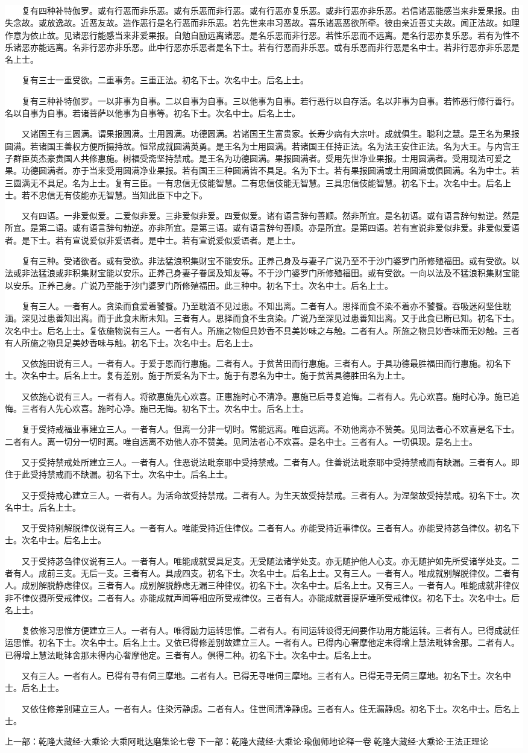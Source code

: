 　　复有四种补特伽罗。或有行恶而非乐恶。或有乐恶而非行恶。或有行恶亦复乐恶。或非行恶亦非乐恶。若信诸恶能感当来非爱果报。由失念故。或放逸故。近恶友故。造作恶行是名行恶而非乐恶。若先世来串习恶故。喜乐诸恶恶欲所牵。彼由亲近善丈夫故。闻正法故。如理作意为依止故。见诸恶行能感当来非爱果报。自勉自励远离诸恶。是名乐恶而非行恶。若性乐恶而不远离。是名行恶亦复乐恶。若有为性不乐诸恶亦能远离。名非行恶亦非乐恶。此中行恶亦乐恶者是名下士。若有行恶而非乐恶。或有乐恶而非行恶是名中士。若非行恶亦非乐恶是名上士。

　　复有三士一重受欲。二重事务。三重正法。初名下士。次名中士。后名上士。

　　复有三种补特伽罗。一以非事为自事。二以自事为自事。三以他事为自事。若行恶行以自存活。名以非事为自事。若怖恶行修行善行。名以自事为自事。若诸菩萨以他事为自事等。初名下士。次名中士。后名上士。

　　又诸国王有三圆满。谓果报圆满。士用圆满。功德圆满。若诸国王生富贵家。长寿少病有大宗叶。成就俱生。聪利之慧。是王名为果报圆满。若诸国王善权方便所摄持故。恒常成就圆满英勇。是王名为士用圆满。若诸国王任持正法。名为法王安住正法。名为大王。与内宫王子群臣英杰豪贵国人共修惠施。树福受斋坚持禁戒。是王名为功德圆满。果报圆满者。受用先世净业果报。士用圆满者。受用现法可爱之果。功德圆满者。亦于当来受用圆满净业果报。若有国王三种圆满皆不具足。名为下士。若有果报圆满或士用圆满或俱圆满。名为中士。若三圆满无不具足。名为上士。复有三臣。一有忠信无伎能智慧。二有忠信伎能无智慧。三具忠信伎能智慧。初名下士。次名中士。后名上士。若不忠信无有伎能亦无智慧。当知此臣下中之下。

　　又有四语。一非爱似爱。二爱似非爱。三非爱似非爱。四爱似爱。诸有语言辞句善顺。然非所宜。是名初语。或有语言辞句勃逆。然是所宜。是第二语。或有语言辞句勃逆。亦非所宜。是第三语。或有语言辞句善顺。亦是所宜。是第四语。若有宣说非爱似非爱。非爱似爱语者。是下士。若有宣说爱似非爱语者。是中士。若有宣说爱似爱语者。是上士。

　　复有三种。受诸欲者。或有受欲。非法猛浪积集财宝不能安乐。正养己身及与妻子广说乃至不于沙门婆罗门所修殖福田。或有受欲。以法或非法猛浪或非积集财宝能以安乐。正养己身妻子眷属及知友等。不于沙门婆罗门所修殖福田。或有受欲。一向以法及不猛浪积集财宝能以安乐。正养己身。广说乃至能于沙门婆罗门所修殖福田。此三种中。初名下士。次名中士。后名上士。

　　复有三人。一者有人。贪染而食爱着饕餮。乃至耽湎不见过患。不知出离。二者有人。思择而食不染不着亦不饕餮。吞吸迷闷坚住耽湎。深见过患善知出离。而于此食未断未知。三者有人。思择而食不生贪染。广说乃至深见过患善知出离。又于此食已断已知。初名下士。次名中士。后名上士。复依施物说有三人。一者有人。所施之物但具妙香不具美妙味之与触。二者有人。所施之物具妙香味而无妙触。三者有人所施之物具足美妙香味与触。初名下士。次名中士。后名上士。

　　又依施田说有三人。一者有人。于爱于恩而行惠施。二者有人。于贫苦田而行惠施。三者有人。于具功德最胜福田而行惠施。初名下士。次名中士。后名上士。复有差别。施于所爱名为下士。施于有恩名为中士。施于贫苦具德胜田名为上士。

　　又依施心说有三人。一者有人。将欲惠施先心欢喜。正惠施时心不清净。惠施已后寻复追悔。二者有人。先心欢喜。施时心净。施已追悔。三者有人先心欢喜。施时心净。施已无悔。初名下士。次名中士。后名上士。

　　复于受持戒福业事建立三人。一者有人。但离一分非一切时。常能远离。唯自远离。不劝他离亦不赞美。见同法者心不欢喜是名下士。二者有人。离一切分一切时离。唯自远离不劝他人亦不赞美。见同法者心不欢喜。是名中士。三者有人。一切俱现。是名上士。

　　又于受持禁戒处所建立三人。一者有人。住恶说法毗奈耶中受持禁戒。二者有人。住善说法毗奈耶中受持禁戒而有缺漏。三者有人。即住于此受持禁戒而不缺漏。初名下士。次名中士。后名上士。

　　又于受持戒心建立三人。一者有人。为活命故受持禁戒。二者有人。为生天故受持禁戒。三者有人。为涅槃故受持禁戒。初名下士。次名中士。后名上士。

　　又于受持别解脱律仪说有三人。一者有人。唯能受持近住律仪。二者有人。亦能受持近事律仪。三者有人。亦能受持苾刍律仪。初名下士。次名中士。后名上士。

　　又于受持苾刍律仪说有三人。一者有人。唯能成就受具足支。无受随法诸学处支。亦无随护他人心支。亦无随护如先所受诸学处支。二者有人。成前三支。无后一支。三者有人。具成四支。初名下士。次名中士。后名上士。又有三人。一者有人。唯成就别解脱律仪。二者有人。成别解脱静虑律仪。三者有人。成别解脱静虑无漏三种律仪。初名下士。次名中士。后名上士。又有三人。一者有人。唯能成就非律仪非不律仪摄所受戒律仪。二者有人。亦能成就声闻等相应所受戒律仪。三者有人。亦能成就菩提萨埵所受戒律仪。初名下士。次名中士。后名上士。

　　复依修习思惟方便建立三人。一者有人。唯得励力运转思惟。二者有人。有间运转设得无间要作功用方能运转。三者有人。已得成就任运思惟。初名下士。次名中士。后名上士。又依已得修差别故建立三人。一者有人。已得内心奢摩他定未得增上慧法毗钵舍那。二者有人。已得增上慧法毗钵舍那未得内心奢摩他定。三者有人。俱得二种。初名下士。次名中士。后名上士。

　　又有三人。一者有人。已得有寻有伺三摩地。二者有人。已得无寻唯伺三摩地。三者有人。已得无寻无伺三摩地。初名下士。次名中士。后名上士。

　　又依住修差别建立三人。一者有人。住染污静虑。二者有人。住世间清净静虑。三者有人。住无漏静虑。初名下士。次名中士。后名上士。

上一部：乾隆大藏经·大乘论·大乘阿毗达磨集论七卷
下一部：乾隆大藏经·大乘论·瑜伽师地论释一卷
乾隆大藏经·大乘论·王法正理论